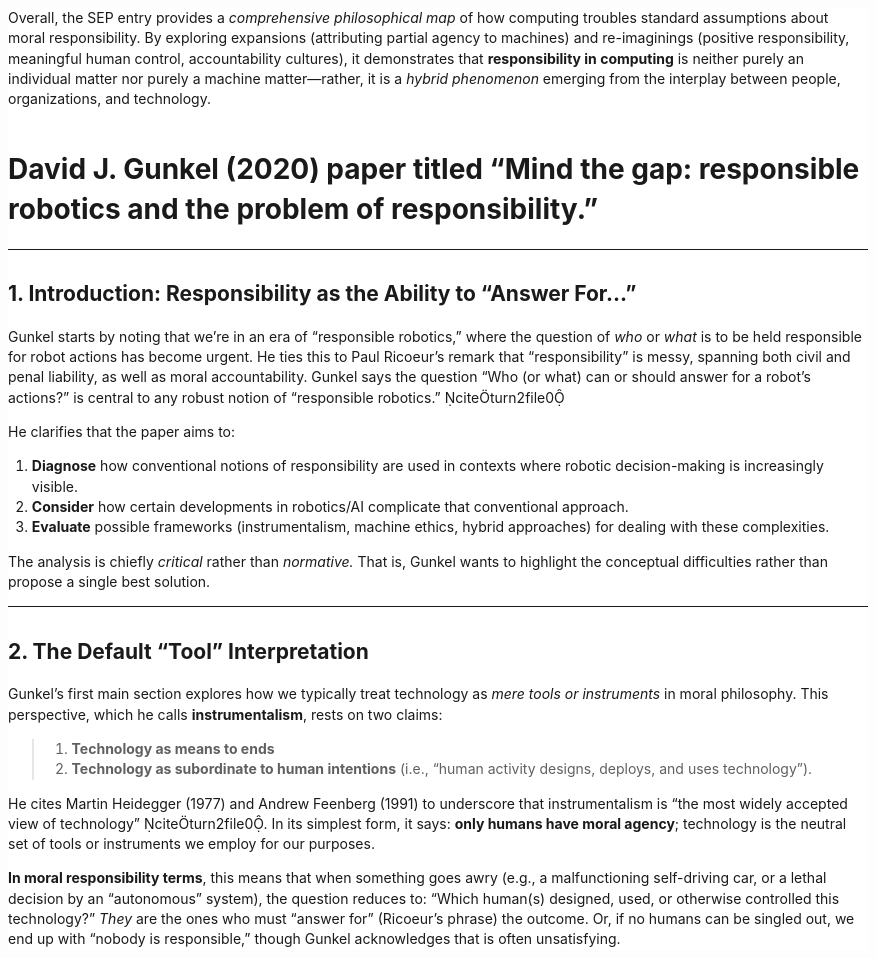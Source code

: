 Overall, the SEP entry provides a *comprehensive philosophical map* of how computing troubles standard assumptions about moral responsibility. By exploring expansions (attributing partial agency to machines) and re-imaginings (positive responsibility, meaningful human control, accountability cultures), it demonstrates that **responsibility in computing** is neither purely an individual matter nor purely a machine matter—rather, it is a *hybrid phenomenon* emerging from the interplay between people, organizations, and technology.

# David J. Gunkel (2020) paper titled “Mind the gap: responsible robotics and the problem of responsibility.”

---

## 1. Introduction: Responsibility as the Ability to “Answer For…”

Gunkel starts by noting that we’re in an era of “responsible robotics,” where the question of *who* or *what* is to be held responsible for robot actions has become urgent. He ties this to Paul Ricoeur’s remark that “responsibility” is messy, spanning both civil and penal liability, as well as moral accountability. Gunkel says the question “Who (or what) can or should answer for a robot’s actions?” is central to any robust notion of “responsible robotics.” citeturn2file0

He clarifies that the paper aims to:
1. **Diagnose** how conventional notions of responsibility are used in contexts where robotic decision-making is increasingly visible.
2. **Consider** how certain developments in robotics/AI complicate that conventional approach.
3. **Evaluate** possible frameworks (instrumentalism, machine ethics, hybrid approaches) for dealing with these complexities.

The analysis is chiefly *critical* rather than *normative.* That is, Gunkel wants to highlight the conceptual difficulties rather than propose a single best solution.

---

## 2. The Default “Tool” Interpretation

Gunkel’s first main section explores how we typically treat technology as *mere tools or instruments* in moral philosophy. This perspective, which he calls **instrumentalism**, rests on two claims:

> 1) **Technology as means to ends**  
>  2) **Technology as subordinate to human intentions** (i.e., “human activity designs, deploys, and uses technology”).

He cites Martin Heidegger (1977) and Andrew Feenberg (1991) to underscore that instrumentalism is “the most widely accepted view of technology” citeturn2file0. In its simplest form, it says: **only humans have moral agency**; technology is the neutral set of tools or instruments we employ for our purposes.

**In moral responsibility terms**, this means that when something goes awry (e.g., a malfunctioning self-driving car, or a lethal decision by an “autonomous” system), the question reduces to: “Which human(s) designed, used, or otherwise controlled this technology?” *They* are the ones who must “answer for” (Ricoeur’s phrase) the outcome. Or, if no humans can be singled out, we end up with “nobody is responsible,” though Gunkel acknowledges that is often unsatisfying.
